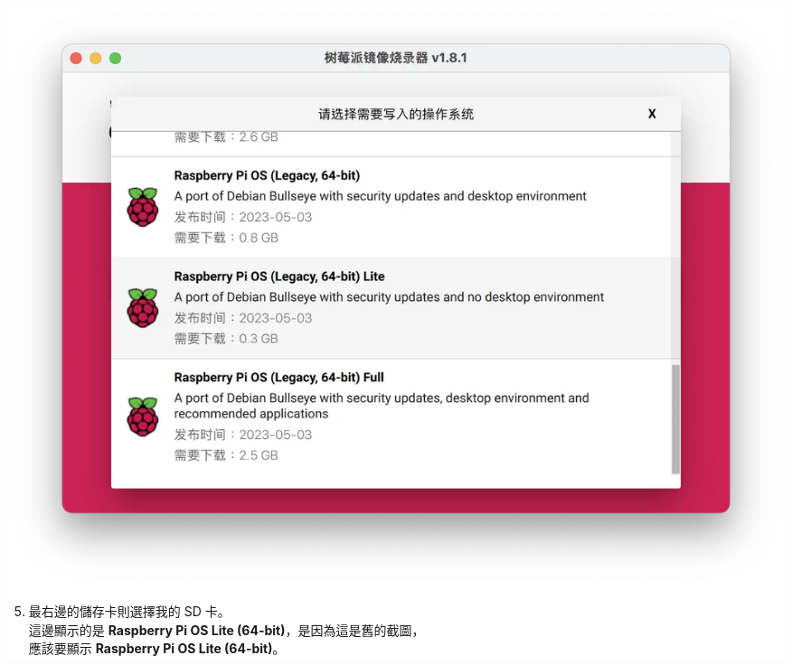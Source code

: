 ![Pi Installation](/assets/img/pi/pi-install/15.webp)

5. 最右邊的儲存卡則選擇我的 SD 卡。<br>
這邊顯示的是 **Raspberry Pi OS Lite (64-bit)**，是因為這是舊的截圖，<br>應該要顯示 **Raspberry Pi OS Lite (64-bit)**。